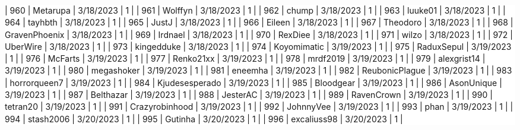 | 960  | Metarupa             | 3/18/2023     | 1                |
| 961  | Wolffyn              | 3/18/2023     | 1                |
| 962  | chump                | 3/18/2023     | 1                |
| 963  | luuke01              | 3/18/2023     | 1                |
| 964  | tayhbth              | 3/18/2023     | 1                |
| 965  | JustJ                | 3/18/2023     | 1                |
| 966  | Eileen               | 3/18/2023     | 1                |
| 967  | Theodoro             | 3/18/2023     | 1                |
| 968  | GravenPhoenix        | 3/18/2023     | 1                |
| 969  | Irdnael              | 3/18/2023     | 1                |
| 970  | RexDiee              | 3/18/2023     | 1                |
| 971  | wilzo                | 3/18/2023     | 1                |
| 972  | UberWire             | 3/18/2023     | 1                |
| 973  | kingedduke           | 3/18/2023     | 1                |
| 974  | Koyomimatic          | 3/19/2023     | 1                |
| 975  | RaduxSepul           | 3/19/2023     | 1                |
| 976  | McFarts              | 3/19/2023     | 1                |
| 977  | Renko21xx            | 3/19/2023     | 1                |
| 978  | mrdf2019             | 3/19/2023     | 1                |
| 979  | alexgrist14          | 3/19/2023     | 1                |
| 980  | megashoker           | 3/19/2023     | 1                |
| 981  | eneemha              | 3/19/2023     | 1                |
| 982  | ReubonicPlague       | 3/19/2023     | 1                |
| 983  | horrorqueen7         | 3/19/2023     | 1                |
| 984  | Kjudesesperado       | 3/19/2023     | 1                |
| 985  | Bloodgear            | 3/19/2023     | 1                |
| 986  | AsonUnique           | 3/19/2023     | 1                |
| 987  | Belthazar            | 3/19/2023     | 1                |
| 988  | JesterAC             | 3/19/2023     | 1                |
| 989  | RavenCrown           | 3/19/2023     | 1                |
| 990  | tetran20             | 3/19/2023     | 1                |
| 991  | Crazyrobinhood       | 3/19/2023     | 1                |
| 992  | JohnnyVee            | 3/19/2023     | 1                |
| 993  | phan                 | 3/19/2023     | 1                |
| 994  | stash2006            | 3/20/2023     | 1                |
| 995  | Gutinha              | 3/20/2023     | 1                |
| 996  | excaliuss98          | 3/20/2023     | 1                |